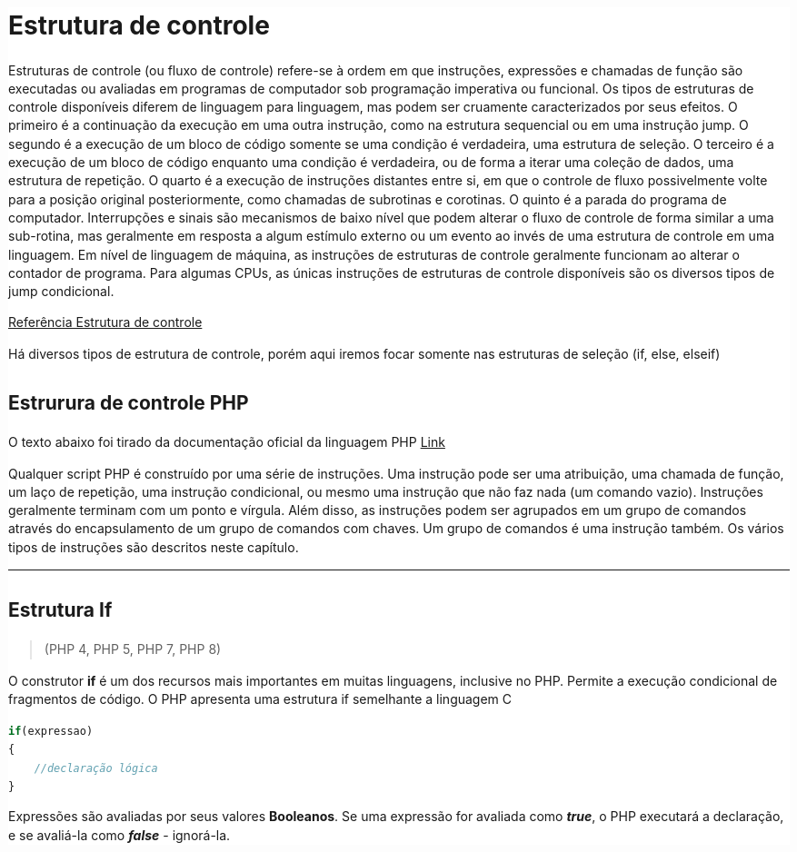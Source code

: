 # Estrutura de controle

Estruturas de controle (ou fluxo de controle) refere-se à ordem em que instruções, expressões e chamadas de função são executadas ou avaliadas em programas de computador sob programação imperativa ou funcional. Os tipos de estruturas de controle disponíveis diferem de linguagem para linguagem, mas podem ser cruamente caracterizados por seus efeitos. O primeiro é a continuação da execução em uma outra instrução, como na estrutura sequencial ou em uma instrução jump. O segundo é a execução de um bloco de código somente se uma condição é verdadeira, uma estrutura de seleção. O terceiro é a execução de um bloco de código enquanto uma condição é verdadeira, ou de forma a iterar uma coleção de dados, uma estrutura de repetição. O quarto é a execução de instruções distantes entre si, em que o controle de fluxo possivelmente volte para a posição original posteriormente, como chamadas de subrotinas e corotinas. O quinto é a parada do programa de computador. Interrupções e sinais são mecanismos de baixo nível que podem alterar o fluxo de controle de forma similar a uma sub-rotina, mas geralmente em resposta a algum estímulo externo ou um evento ao invés de uma estrutura de controle em uma linguagem. Em nível de linguagem de máquina, as instruções de estruturas de controle geralmente funcionam ao alterar o contador de programa. Para algumas CPUs, as únicas instruções de estruturas de controle disponíveis são os diversos tipos de jump condicional.

[Referência Estrutura de controle](https://pt.wikipedia.org/wiki/Estrutura_de_controle)

Há diversos tipos de estrutura de controle, porém aqui iremos focar somente nas estruturas de seleção (if, else, elseif)

## Estrurura de controle PHP
O texto abaixo foi tirado da documentação oficial da linguagem PHP [Link](https://www.php.net/manual/pt_BR/language.control-structures.php)

Qualquer script PHP é construído por uma série de instruções. Uma instrução pode ser uma atribuição, uma chamada de função, um laço de repetição, uma instrução condicional, ou mesmo uma instrução que não faz nada (um comando vazio). Instruções geralmente terminam com um ponto e vírgula. Além disso, as instruções podem ser agrupados em um grupo de comandos através do encapsulamento de um grupo de comandos com chaves. Um grupo de comandos é uma instrução também. Os vários tipos de instruções são descritos neste capítulo.

---

## Estrutura If

>(PHP 4, PHP 5, PHP 7, PHP 8)

O construtor **if** é um dos recursos mais importantes em muitas linguagens, inclusive no PHP. Permite a execução condicional de fragmentos de código. O PHP apresenta uma estrutura if semelhante a linguagem C

```php
if(expressao)
{
    //declaração lógica
}
```

Expressões são avaliadas por seus valores **Booleanos**. Se uma expressão for avaliada como **_true_**, o PHP executará a declaração, e se avaliá-la como **_false_** - ignorá-la.
